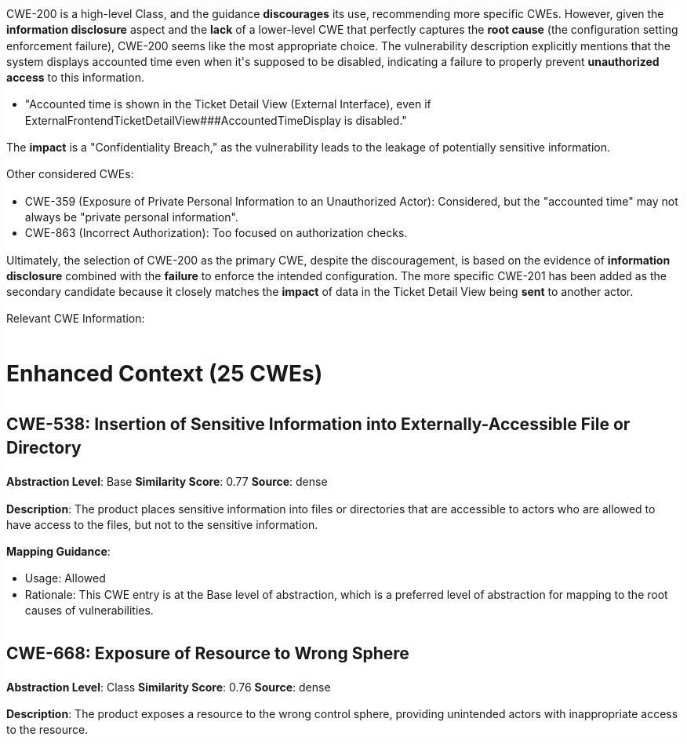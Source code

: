CWE-200 is a high-level Class, and the guidance **discourages** its use, recommending more specific CWEs. However, given the **information disclosure** aspect and the **lack** of a lower-level CWE that perfectly captures the **root cause** (the configuration setting enforcement failure), CWE-200 seems like the most appropriate choice. The vulnerability description explicitly mentions that the system displays accounted time even when it's supposed to be disabled, indicating a failure to properly prevent **unauthorized access** to this information.

*   "Accounted time is shown in the Ticket Detail View (External Interface), even if ExternalFrontendTicketDetailView###AccountedTimeDisplay is disabled."

The **impact** is a "Confidentiality Breach," as the vulnerability leads to the leakage of potentially sensitive information.

Other considered CWEs:

*   CWE-359 (Exposure of Private Personal Information to an Unauthorized Actor): Considered, but the "accounted time" may not always be "private personal information".
*   CWE-863 (Incorrect Authorization): Too focused on authorization checks.

Ultimately, the selection of CWE-200 as the primary CWE, despite the discouragement, is based on the evidence of **information disclosure** combined with the **failure** to enforce the intended configuration.
The more specific CWE-201 has been added as the secondary candidate because it closely matches the **impact** of data in the Ticket Detail View being **sent** to another actor.

Relevant CWE Information:

# Enhanced Context (25 CWEs)

## CWE-538: Insertion of Sensitive Information into Externally-Accessible File or Directory
**Abstraction Level**: Base
**Similarity Score**: 0.77
**Source**: dense

**Description**:
The product places sensitive information into files or directories that are accessible to actors who are allowed to have access to the files, but not to the sensitive information.

**Mapping Guidance**:
- Usage: Allowed
- Rationale: This CWE entry is at the Base level of abstraction, which is a preferred level of abstraction for mapping to the root causes of vulnerabilities.

## CWE-668: Exposure of Resource to Wrong Sphere
**Abstraction Level**: Class
**Similarity Score**: 0.76
**Source**: dense

**Description**:
The product exposes a resource to the wrong control sphere, providing unintended actors with inappropriate access to the resource.
